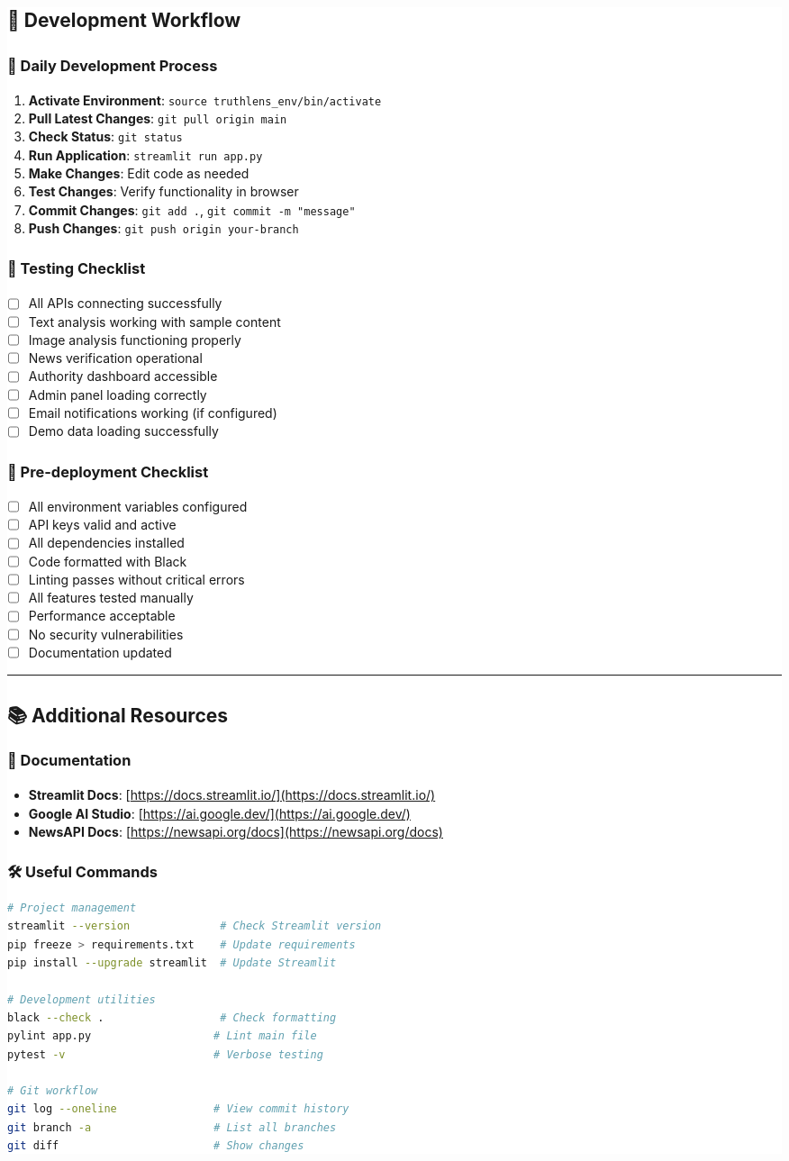 
## 🔄 Development Workflow

### **📝 Daily Development Process**
1. **Activate Environment**: `source truthlens_env/bin/activate`
2. **Pull Latest Changes**: `git pull origin main`
3. **Check Status**: `git status`
4. **Run Application**: `streamlit run app.py`
5. **Make Changes**: Edit code as needed
6. **Test Changes**: Verify functionality in browser
7. **Commit Changes**: `git add .`, `git commit -m "message"`
8. **Push Changes**: `git push origin your-branch`

### **🧪 Testing Checklist**
- [ ] All APIs connecting successfully
- [ ] Text analysis working with sample content
- [ ] Image analysis functioning properly
- [ ] News verification operational
- [ ] Authority dashboard accessible
- [ ] Admin panel loading correctly
- [ ] Email notifications working (if configured)
- [ ] Demo data loading successfully

### **🚀 Pre-deployment Checklist**
- [ ] All environment variables configured
- [ ] API keys valid and active
- [ ] All dependencies installed
- [ ] Code formatted with Black
- [ ] Linting passes without critical errors
- [ ] All features tested manually
- [ ] Performance acceptable
- [ ] No security vulnerabilities
- [ ] Documentation updated

---

## 📚 Additional Resources

### **📖 Documentation**
- **Streamlit Docs**: [https://docs.streamlit.io/](https://docs.streamlit.io/)
- **Google AI Studio**: [https://ai.google.dev/](https://ai.google.dev/)
- **NewsAPI Docs**: [https://newsapi.org/docs](https://newsapi.org/docs)

### **🛠️ Useful Commands**
```bash
# Project management
streamlit --version              # Check Streamlit version
pip freeze > requirements.txt    # Update requirements
pip install --upgrade streamlit  # Update Streamlit

# Development utilities
black --check .                  # Check formatting
pylint app.py                   # Lint main file
pytest -v                       # Verbose testing

# Git workflow
git log --oneline               # View commit history
git branch -a                   # List all branches
git diff                        # Show changes
```
